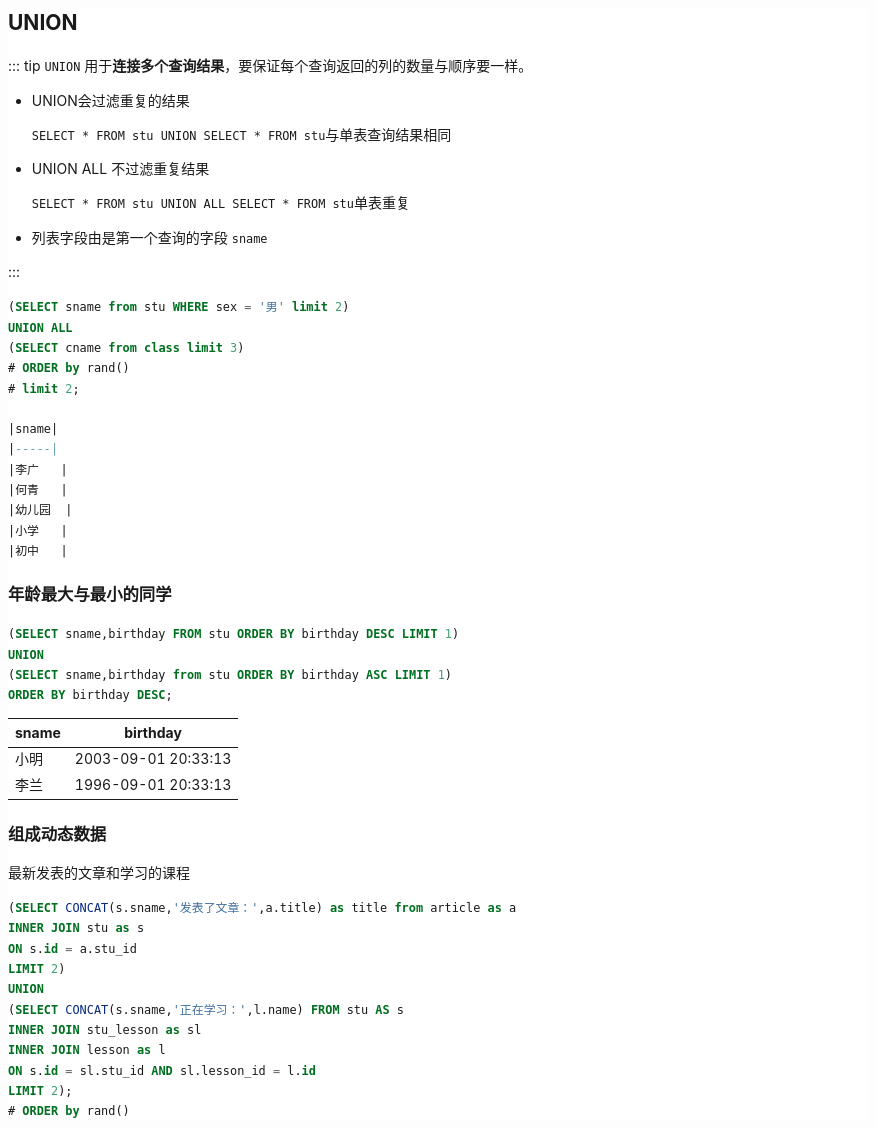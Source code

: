 ## UNION

::: tip `UNION` 用于**连接多个查询结果**，要保证每个查询返回的列的数量与顺序要一样。

- UNION会过滤重复的结果 

  `SELECT * FROM stu UNION SELECT * FROM stu`与单表查询结果相同

- UNION ALL 不过滤重复结果

  `SELECT * FROM stu UNION ALL SELECT * FROM stu`单表重复

- 列表字段由是第一个查询的字段 `sname`

::: 

```sql
(SELECT sname from stu WHERE sex = '男' limit 2)
UNION ALL
(SELECT cname from class limit 3)
# ORDER by rand()
# limit 2;

|sname|
|-----|
|李广   |
|何青   |
|幼儿园  |
|小学   |
|初中   |
```

### 年龄最大与最小的同学

```sql
(SELECT sname,birthday FROM stu ORDER BY birthday DESC LIMIT 1)
UNION
(SELECT sname,birthday from stu ORDER BY birthday ASC LIMIT 1)
ORDER BY birthday DESC;
```

| sname | birthday            |
| ----- | ------------------- |
| 小明  | 2003-09-01 20:33:13 |
| 李兰  | 1996-09-01 20:33:13 |

### 组成动态数据

最新发表的文章和学习的课程

```sql
(SELECT CONCAT(s.sname,'发表了文章：',a.title) as title from article as a
INNER JOIN stu as s
ON s.id = a.stu_id
LIMIT 2)
UNION
(SELECT CONCAT(s.sname,'正在学习：',l.name) FROM stu AS s 
INNER JOIN stu_lesson as sl
INNER JOIN lesson as l
ON s.id = sl.stu_id AND sl.lesson_id = l.id 
LIMIT 2);
# ORDER by rand()
```
